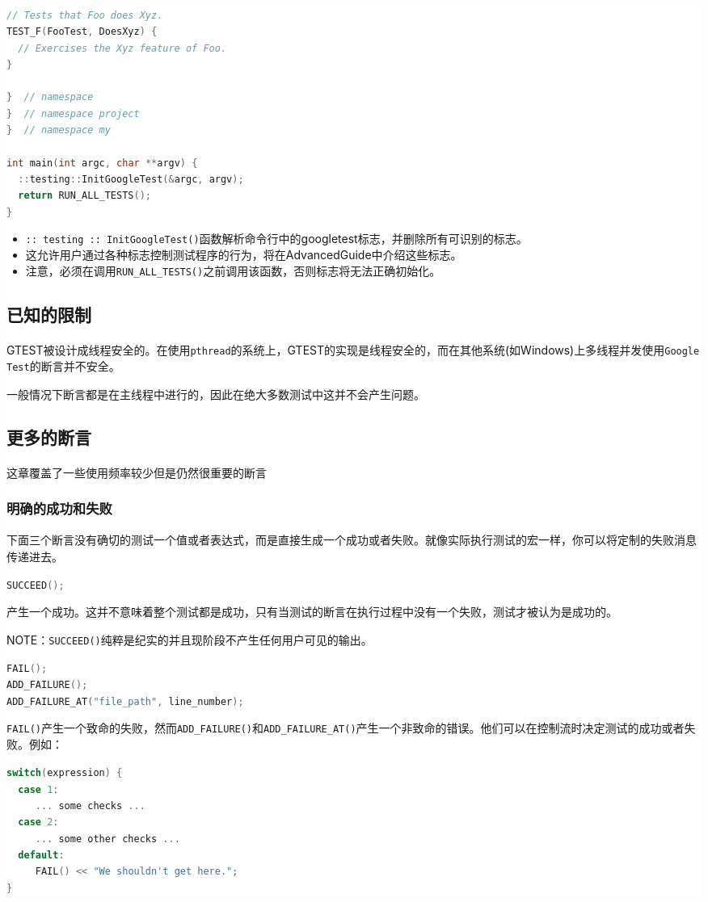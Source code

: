 ```cpp
// Tests that Foo does Xyz.
TEST_F(FooTest, DoesXyz) {
  // Exercises the Xyz feature of Foo.
}

}  // namespace
}  // namespace project
}  // namespace my

int main(int argc, char **argv) {
  ::testing::InitGoogleTest(&argc, argv);
  return RUN_ALL_TESTS();
}
```

- `:: testing :: InitGoogleTest()`函数解析命令行中的googletest标志，并删除所有可识别的标志。
- 这允许用户通过各种标志控制测试程序的行为，将在AdvancedGuide中介绍这些标志。
- 注意，必须在调用`RUN_ALL_TESTS()`之前调用该函数，否则标志将无法正确初始化。

## 已知的限制

GTEST被设计成线程安全的。在使用`pthread`的系统上，GTEST的实现是线程安全的，而在其他系统(如Windows)上多线程并发使用`Google Test`的断言并不安全。

一般情况下断言都是在主线程中进行的，因此在绝大多数测试中这并不会产生问题。



## 更多的断言

这章覆盖了一些使用频率较少但是仍然很重要的断言

### 明确的成功和失败

下面三个断言没有确切的测试一个值或者表达式，而是直接生成一个成功或者失败。就像实际执行测试的宏一样，你可以将定制的失败消息传递进去。

```cpp
SUCCEED();
```

产生一个成功。这并不意味着整个测试都是成功，只有当测试的断言在执行过程中没有一个失败，测试才被认为是成功的。

NOTE：`SUCCEED()`纯粹是纪实的并且现阶段不产生任何用户可见的输出。

```c
FAIL();
ADD_FAILURE();
ADD_FAILURE_AT("file_path", line_number);
```

`FAIL()`产生一个致命的失败，然而`ADD_FAILURE()`和`ADD_FAILURE_AT()`产生一个非致命的错误。他们可以在控制流时决定测试的成功或者失败。例如：

```c
switch(expression) {
  case 1:
     ... some checks ...
  case 2:
     ... some other checks ...
  default:
     FAIL() << "We shouldn't get here.";
}
```
